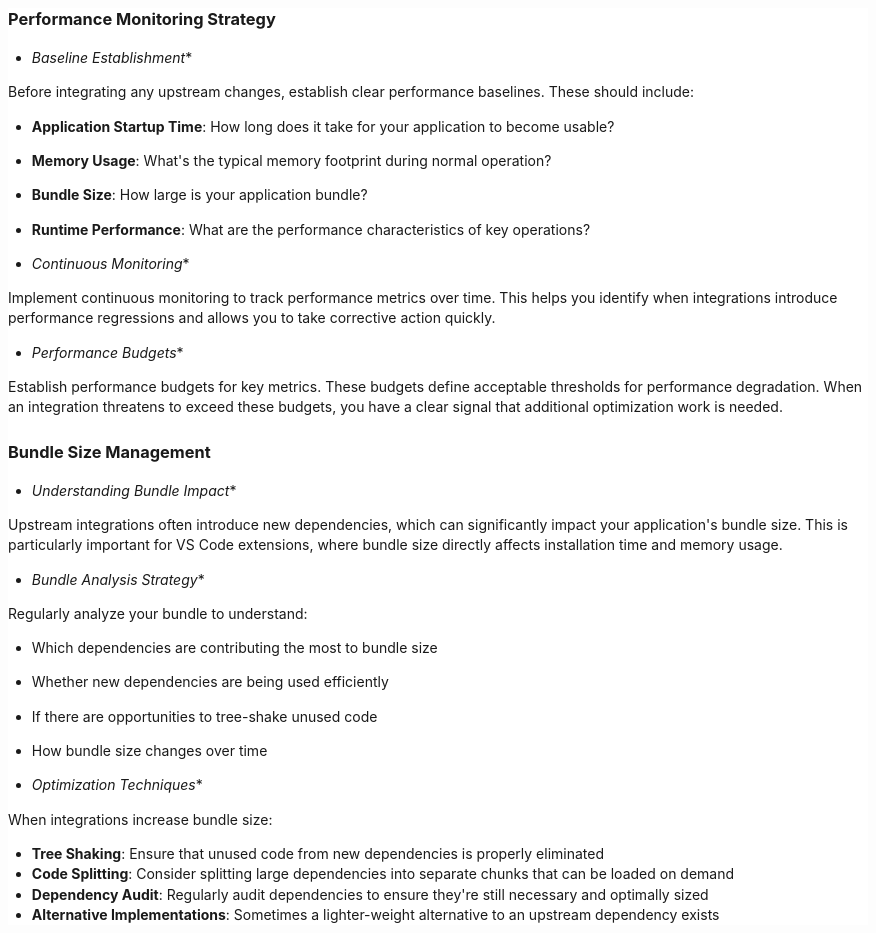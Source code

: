 ### Performance Monitoring Strategy

* *Baseline Establishment*\*

Before integrating any upstream changes, establish clear performance baselines. These should
include:

* **Application Startup Time**: How long does it take for your application to become usable?

* **Memory Usage**: What's the typical memory footprint during normal operation?

* **Bundle Size**: How large is your application bundle?

* **Runtime Performance**: What are the performance characteristics of key operations?

* *Continuous Monitoring*\*

Implement continuous monitoring to track performance metrics over time. This helps you identify when
integrations introduce performance regressions and allows you to take corrective action quickly.

* *Performance Budgets*\*

Establish performance budgets for key metrics. These budgets define acceptable thresholds for
performance degradation. When an integration threatens to exceed these budgets, you have a clear
signal that additional optimization work is needed.

### Bundle Size Management

* *Understanding Bundle Impact*\*

Upstream integrations often introduce new dependencies, which can significantly impact your
application's bundle size. This is particularly important for VS Code extensions, where bundle size
directly affects installation time and memory usage.

* *Bundle Analysis Strategy*\*

Regularly analyze your bundle to understand:

* Which dependencies are contributing the most to bundle size

* Whether new dependencies are being used efficiently

* If there are opportunities to tree-shake unused code

* How bundle size changes over time

* *Optimization Techniques*\*

When integrations increase bundle size:

* **Tree Shaking**: Ensure that unused code from new dependencies is properly eliminated
* **Code Splitting**: Consider splitting large dependencies into separate chunks that can be loaded
  on demand
* **Dependency Audit**: Regularly audit dependencies to ensure they're still necessary and optimally
  sized
* **Alternative Implementations**: Sometimes a lighter-weight alternative to an upstream dependency
  exists
